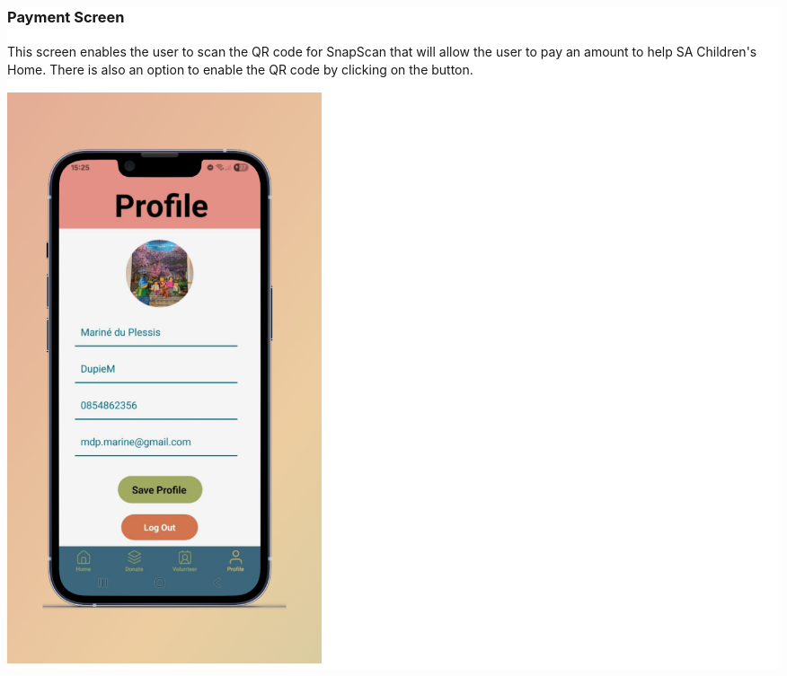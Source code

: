 ### Payment Screen

This screen enables the user to scan the QR code for SnapScan that will allow the user to pay an amount to help SA Children's Home. There is also an option to enable the QR code by clicking on the button.

<img src="readme_images/Profile.png" alt="journey" width="350px">
